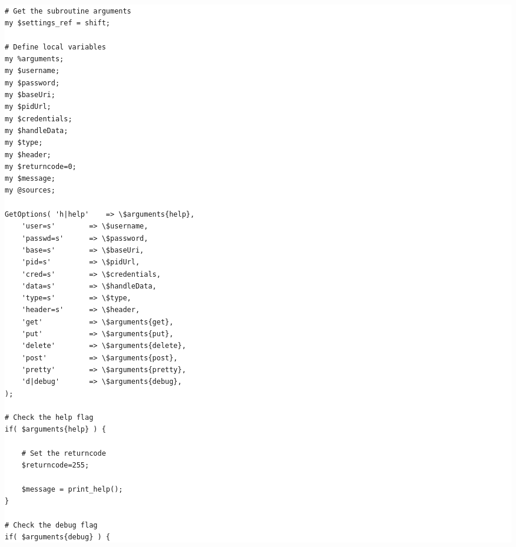 	# Get the subroutine arguments
	my $settings_ref = shift;

	# Define local variables
	my %arguments;
	my $username;
	my $password;
	my $baseUri;
	my $pidUrl;
	my $credentials;
	my $handleData;
	my $type;
	my $header;
	my $returncode=0;
	my $message;
	my @sources;

	GetOptions( 'h|help'    => \$arguments{help},
		'user=s'		=> \$username,
		'passwd=s'		=> \$password,
		'base=s'		=> \$baseUri,
		'pid=s'			=> \$pidUrl,
		'cred=s'		=> \$credentials,
		'data=s'		=> \$handleData,
		'type=s'		=> \$type,
		'header=s'		=> \$header,
		'get'			=> \$arguments{get},
		'put'			=> \$arguments{put},
		'delete'		=> \$arguments{delete},
		'post'			=> \$arguments{post},
		'pretty'		=> \$arguments{pretty},
		'd|debug'		=> \$arguments{debug},
	);

	# Check the help flag
	if( $arguments{help} ) {

		# Set the returncode
		$returncode=255;

		$message = print_help();
	}
	
	# Check the debug flag
	if( $arguments{debug} ) {
